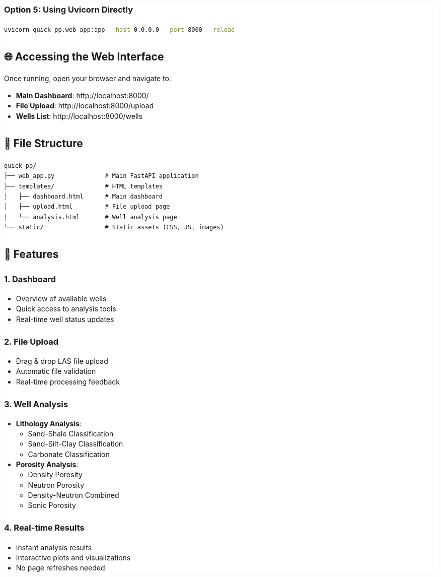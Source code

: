 ### Option 5: Using Uvicorn Directly
```bash
uvicorn quick_pp.web_app:app --host 0.0.0.0 --port 8000 --reload
```

## 🌐 Accessing the Web Interface

Once running, open your browser and navigate to:
- **Main Dashboard**: http://localhost:8000/
- **File Upload**: http://localhost:8000/upload
- **Wells List**: http://localhost:8000/wells

## 📁 File Structure

```
quick_pp/
├── web_app.py              # Main FastAPI application
├── templates/              # HTML templates
│   ├── dashboard.html      # Main dashboard
│   ├── upload.html         # File upload page
│   └── analysis.html       # Well analysis page
└── static/                 # Static assets (CSS, JS, images)
```

## 🔧 Features

### 1. **Dashboard**
- Overview of available wells
- Quick access to analysis tools
- Real-time well status updates

### 2. **File Upload**
- Drag & drop LAS file upload
- Automatic file validation
- Real-time processing feedback

### 3. **Well Analysis**
- **Lithology Analysis**:
  - Sand-Shale Classification
  - Sand-Silt-Clay Classification
  - Carbonate Classification
- **Porosity Analysis**:
  - Density Porosity
  - Neutron Porosity
  - Density-Neutron Combined
  - Sonic Porosity

### 4. **Real-time Results**
- Instant analysis results
- Interactive plots and visualizations
- No page refreshes needed
